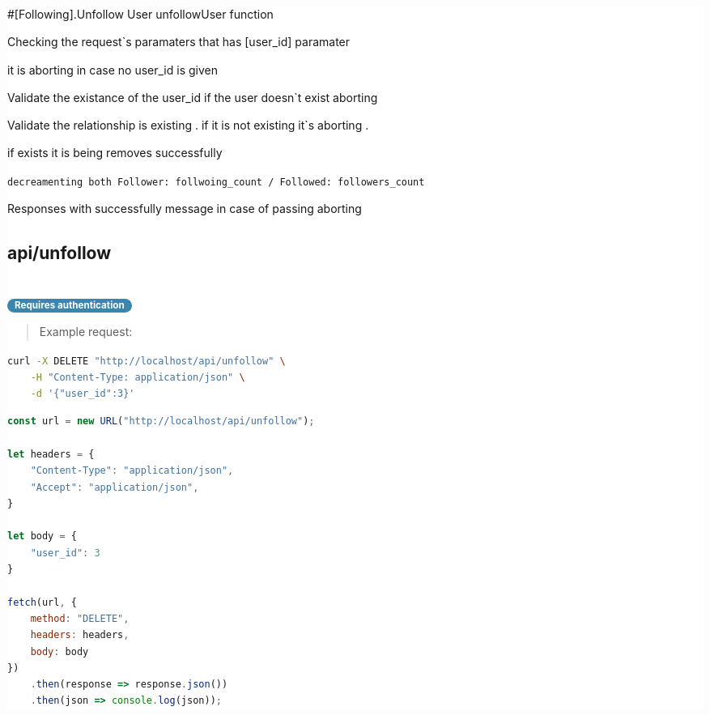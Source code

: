 

#[Following].Unfollow User
unfollowUser function

Checking the request`s paramaters that has [user_id] paramater

it is aborting in case no user_id is given

Validate the existance of the user_id
if the user doesn`t exist aborting

Validate the relationship is existing .
if it is not existing it`s aborting .

if exists it is being removes successfully

`
decreamenting both Follower: follwoing_count / Followed: followers_count
`

Responses with successfully message in case of passing aborting

## api/unfollow
<br><small style="padding: 1px 9px 2px;font-weight: bold;white-space: nowrap;color: #ffffff;-webkit-border-radius: 9px;-moz-border-radius: 9px;border-radius: 9px;background-color: #3a87ad;">Requires authentication</small>
> Example request:

```bash
curl -X DELETE "http://localhost/api/unfollow" \
    -H "Content-Type: application/json" \
    -d '{"user_id":3}'

```

```javascript
const url = new URL("http://localhost/api/unfollow");

let headers = {
    "Content-Type": "application/json",
    "Accept": "application/json",
}

let body = {
    "user_id": 3
}

fetch(url, {
    method: "DELETE",
    headers: headers,
    body: body
})
    .then(response => response.json())
    .then(json => console.log(json));
```
